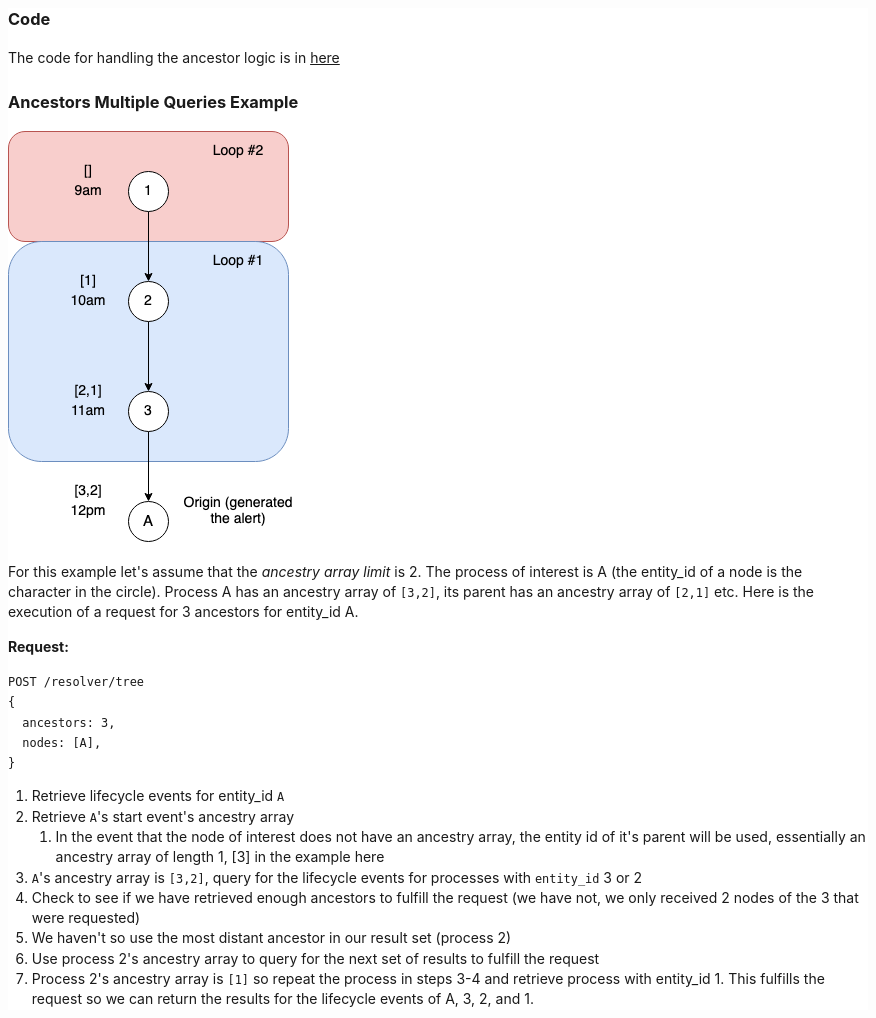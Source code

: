 ### Code

The code for handling the ancestor logic is in [here](../tree/utils/fetch.ts)

### Ancestors Multiple Queries Example

![alt text](./resolver_tree_ancestry.png 'Retrieve ancestors')

For this example let's assume that the _ancestry array limit_ is 2. The process of interest is A (the entity_id of a node is the character in the circle). Process A has an ancestry array of `[3,2]`, its parent has an ancestry array of `[2,1]` etc. Here is the execution of a request for 3 ancestors for entity_id A.

**Request:**

```
POST /resolver/tree
{
  ancestors: 3,
  nodes: [A],
}
```

1. Retrieve lifecycle events for entity_id `A`
2. Retrieve `A`'s start event's ancestry array
   1. In the event that the node of interest does not have an ancestry array, the entity id of it's parent will be used, essentially an ancestry array of length 1, [3] in the example here
3. `A`'s ancestry array is `[3,2]`, query for the lifecycle events for processes with `entity_id` 3 or 2
4. Check to see if we have retrieved enough ancestors to fulfill the request (we have not, we only received 2 nodes of the 3 that were requested)
5. We haven't so use the most distant ancestor in our result set (process 2)
6. Use process 2's ancestry array to query for the next set of results to fulfill the request
7. Process 2's ancestry array is `[1]` so repeat the process in steps 3-4 and retrieve process with entity_id 1. This fulfills the request so we can return the results for the lifecycle events of A, 3, 2, and 1.
